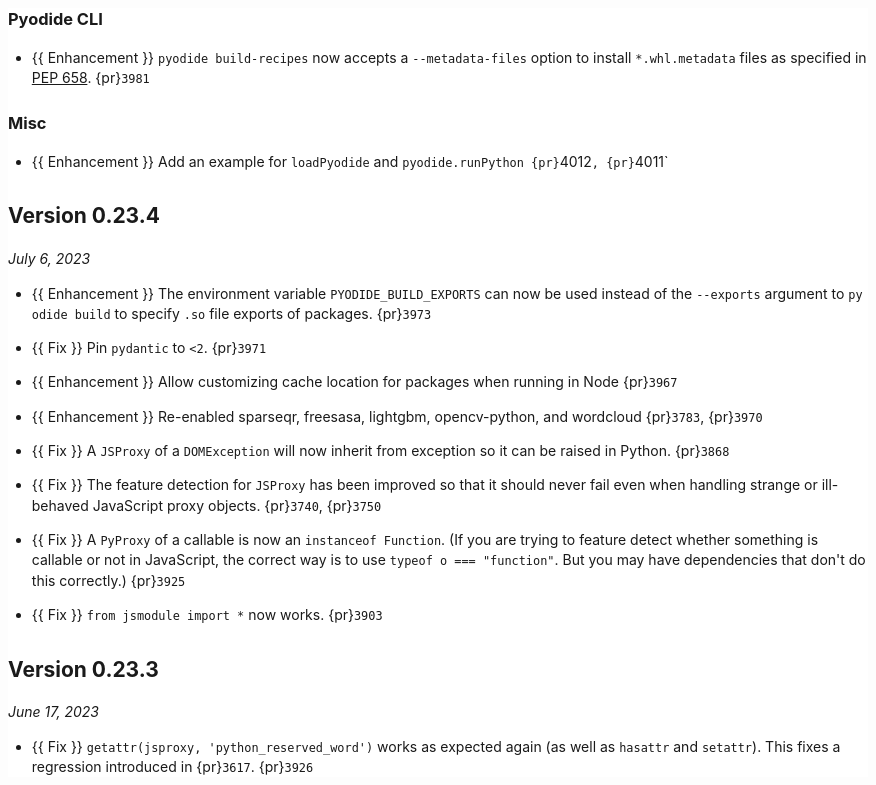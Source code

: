 ### Pyodide CLI

- {{ Enhancement }} `pyodide build-recipes` now accepts a `--metadata-files`
  option to install `*.whl.metadata` files as specified in
  [PEP 658](https://peps.python.org/pep-0658/).
  {pr}`3981`

### Misc

- {{ Enhancement }} Add an example for `loadPyodide` and `pyodide.runPython
{pr}`4012`, {pr}`4011`

## Version 0.23.4

_July 6, 2023_

- {{ Enhancement }} The environment variable `PYODIDE_BUILD_EXPORTS` can now be
  used instead of the `--exports` argument to `pyodide build` to specify `.so`
  file exports of packages.
  {pr}`3973`

- {{ Fix }} Pin `pydantic` to `<2`.
  {pr}`3971`

- {{ Enhancement }} Allow customizing cache location for packages when running in Node
  {pr}`3967`

- {{ Enhancement }} Re-enabled sparseqr, freesasa, lightgbm, opencv-python, and wordcloud
  {pr}`3783`, {pr}`3970`

- {{ Fix }} A `JSProxy` of a `DOMException` will now inherit from exception so
  it can be raised in Python.
  {pr}`3868`

- {{ Fix }} The feature detection for `JSProxy` has been improved so that it
  should never fail even when handling strange or ill-behaved JavaScript proxy
  objects.
  {pr}`3740`, {pr}`3750`

- {{ Fix }} A `PyProxy` of a callable is now an `instanceof Function`. (If you
  are trying to feature detect whether something is callable or not in
  JavaScript, the correct way is to use `typeof o === "function"`. But you may
  have dependencies that don't do this correctly.)
  {pr}`3925`

- {{ Fix }} `from jsmodule import *` now works.
  {pr}`3903`

## Version 0.23.3

_June 17, 2023_

- {{ Fix }} `getattr(jsproxy, 'python_reserved_word')` works as expected again
  (as well as `hasattr` and `setattr`). This fixes a regression introduced in
  {pr}`3617`.
  {pr}`3926`
